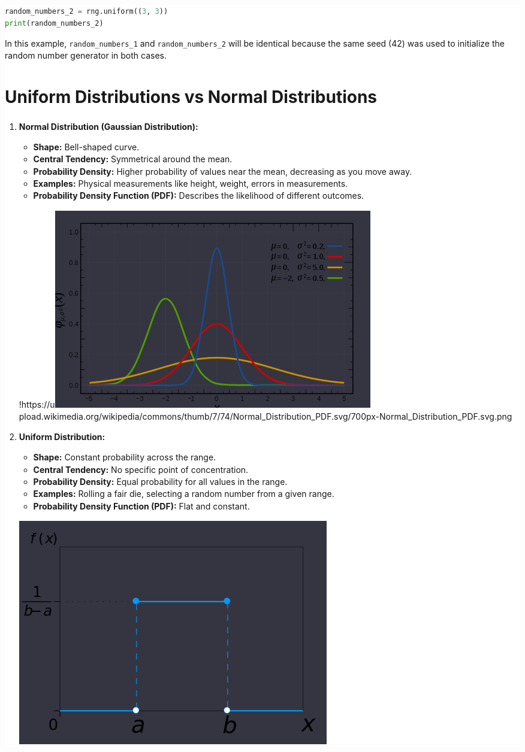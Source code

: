 ```python
random_numbers_2 = rng.uniform((3, 3))
print(random_numbers_2)
```

In this example, `random_numbers_1` and `random_numbers_2` will be identical because the same seed (42) was used to initialize the random number generator in both cases.


# Uniform Distributions vs Normal Distributions

1. **Normal Distribution (Gaussian Distribution):**
    - **Shape:** Bell-shaped curve.
    - **Central Tendency:** Symmetrical around the mean.
    - **Probability Density:** Higher probability of values near the mean, decreasing as you move away.
    - **Examples:** Physical measurements like height, weight, errors in measurements.
    - **Probability Density Function (PDF):** Describes the likelihood of different outcomes.
    
    !https://u![img.png](img.png)pload.wikimedia.org/wikipedia/commons/thumb/7/74/Normal_Distribution_PDF.svg/700px-Normal_Distribution_PDF.svg.png
    
2. **Uniform Distribution:**
    - **Shape:** Constant probability across the range.
    - **Central Tendency:** No specific point of concentration.
    - **Probability Density:** Equal probability for all values in the range.
    - **Examples:** Rolling a fair die, selecting a random number from a given range.
    - **Probability Density Function (PDF):** Flat and constant.
    
    ![img_1.png](img_1.png)
